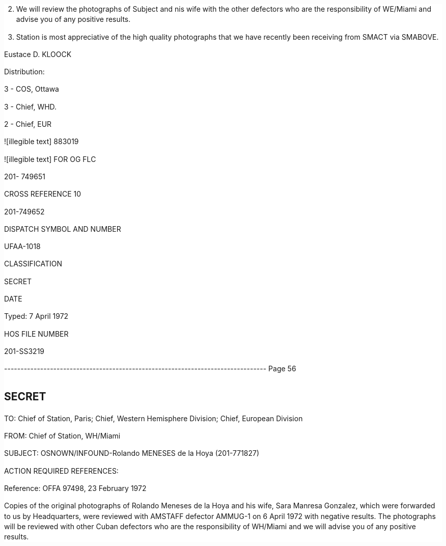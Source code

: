 2. We will review the photographs of Subject and nis wife with the other defectors who are the responsibility of WE/Miami and advise you of any positive results.

3. Station is most appreciative of the high quality photographs that we have recently been receiving from SMACT via SMABOVE.

Eustace D. KLOOCK

Distribution:

3 - COS, Ottawa

3 - Chief, WHD.

2 - Chief, EUR

![illegible text] 883019

![illegible text] FOR OG FLC

201- 749651

CROSS REFERENCE 10

201-749652

DISPATCH SYMBOL AND NUMBER

UFAA-1018

CLASSIFICATION

SECRET

DATE

Typed: 7 April 1972

HOS FILE NUMBER

201-SS3219


-------------------------------------------------------------------------------- Page 56

## SECRET

TO: Chief of Station, Paris;
Chief, Western Hemisphere Division;
Chief, European Division

FROM: Chief of Station, WH/Miami

SUBJECT: OSNOWN/INFOUND-Rolando MENESES de la Hoya (201-771827)

ACTION REQUIRED REFERENCES:

Reference: OFFA 97498, 23 February 1972

Copies of the original photographs of Rolando
Meneses de la Hoya and his wife, Sara Manresa
Gonzalez, which were forwarded to us by Headquarters, were
reviewed with AMSTAFF defector AMMUG-1 on 6 April 1972 with
negative results. The photographs will be reviewed with
other Cuban defectors who are the responsibility of WH/Miami
and we will advise you of any positive results.
